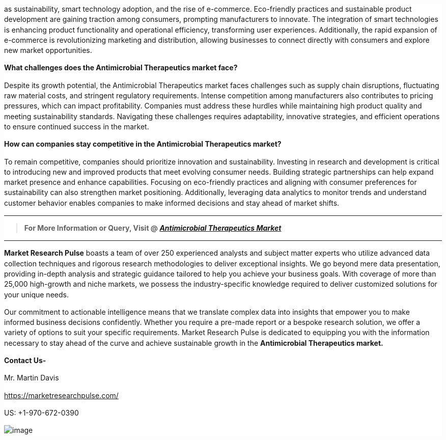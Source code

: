 as sustainability, smart technology adoption, and the rise of e-commerce. Eco-friendly practices and sustainable product development are gaining traction among consumers, prompting manufacturers to innovate. The integration of smart technologies is enhancing product functionality and operational efficiency, transforming user experiences. Additionally, the rapid expansion of e-commerce is revolutionizing marketing and distribution, allowing businesses to connect directly with consumers and explore new market opportunities.</p><p><strong>What challenges does the Antimicrobial Therapeutics market face?</strong></p><p>Despite its growth potential, the Antimicrobial Therapeutics market faces challenges such as supply chain disruptions, fluctuating raw material costs, and stringent regulatory requirements. Intense competition among manufacturers also contributes to pricing pressures, which can impact profitability. Companies must address these hurdles while maintaining high product quality and meeting sustainability standards. Navigating these challenges requires adaptability, innovative strategies, and efficient operations to ensure continued success in the market.</p><p><strong>How can companies stay competitive in the Antimicrobial Therapeutics market?</strong></p><p>To remain competitive, companies should prioritize innovation and sustainability. Investing in research and development is critical to introducing new and improved products that meet evolving consumer needs. Building strategic partnerships can help expand market presence and enhance capabilities. Focusing on eco-friendly practices and aligning with consumer preferences for sustainability can also strengthen market positioning. Additionally, leveraging data analytics to monitor trends and understand customer behavior enables companies to make informed decisions and stay ahead of market shifts.</p><hr /><blockquote><p><strong>For More Information or Query, Visit @&nbsp;<em><a href="https://marketresearchpulse.com/report/105749/antimicrobial-therapeutics-market?utm_source=Linkedin&utm_medium=028">Antimicrobial Therapeutics Market</a></em></strong></p></blockquote><hr /><p><strong>Market Research Pulse</strong> boasts a team of over 250 experienced analysts and subject matter experts who utilize advanced data collection techniques and rigorous research methodologies to deliver exceptional insights. We go beyond mere data presentation, providing in-depth analysis and strategic guidance tailored to help you achieve your business goals. With coverage of more than 25,000 high-growth and niche markets, we possess the industry-specific knowledge required to deliver customized solutions for your unique needs.</p><p>Our commitment to actionable intelligence means that we translate complex data into insights that empower you to make informed business decisions confidently. Whether you require a pre-made report or a bespoke research solution, we offer a variety of options to suit your specific requirements. Market Research Pulse is dedicated to equipping you with the information necessary to stay ahead of the curve and achieve sustainable growth in the <strong>Antimicrobial Therapeutics market.</strong></p><p><strong>Contact Us-</strong></p><p>Mr. Martin Davis</p><p>https://marketresearchpulse.com/</p><p>US: +1-970-672-0390</p>
![image](https://github.com/user-attachments/assets/bc19538a-fb9b-401e-99d2-756c6bb5a732)
